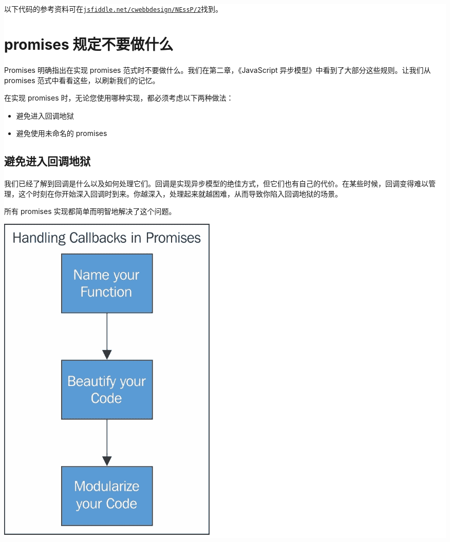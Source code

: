 以下代码的参考资料可在[`jsfiddle.net/cwebbdesign/NEssP/2`](http://jsfiddle.net/cwebbdesign/NEssP/2)找到。

# promises 规定不要做什么

Promises 明确指出在实现 promises 范式时不要做什么。我们在第二章，《JavaScript 异步模型》中看到了大部分这些规则。让我们从 promises 范式中看看这些，以刷新我们的记忆。

在实现 promises 时，无论您使用哪种实现，都必须考虑以下两种做法：

+   避免进入回调地狱

+   避免使用未命名的 promises

## 避免进入回调地狱

我们已经了解到回调是什么以及如何处理它们。回调是实现异步模型的绝佳方式，但它们也有自己的代价。在某些时候，回调变得难以管理，这个时刻在你开始深入回调时到来。你越深入，处理起来就越困难，从而导致你陷入回调地狱的场景。

所有 promises 实现都简单而明智地解决了这个问题。

![避免进入回调地狱](img/5500OS_03_02.jpg)
